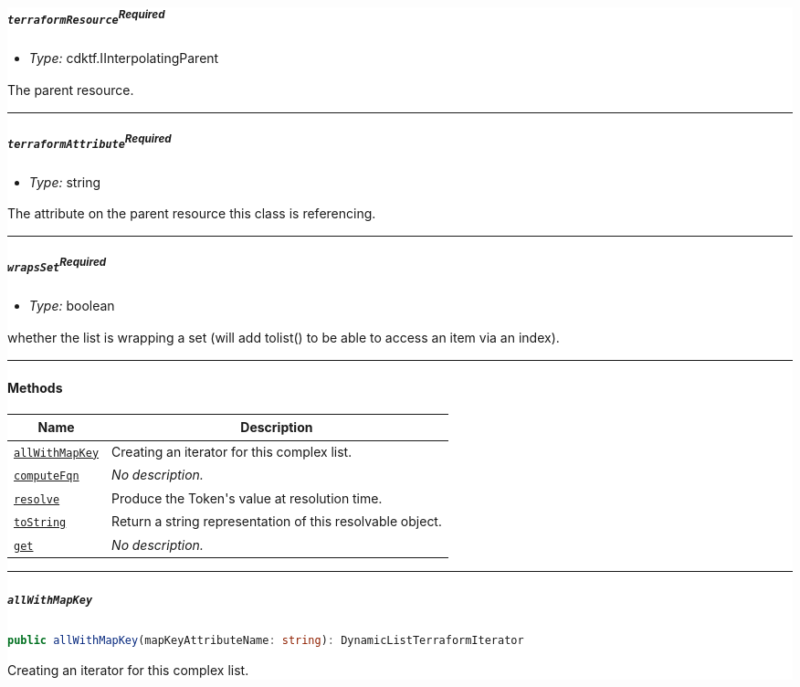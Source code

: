 
##### `terraformResource`<sup>Required</sup> <a name="terraformResource" id="@cdktf/aws-cdk.globalacceleratorAccelerator.GlobalacceleratorAcceleratorIpSetsList.Initializer.parameter.terraformResource"></a>

- *Type:* cdktf.IInterpolatingParent

The parent resource.

---

##### `terraformAttribute`<sup>Required</sup> <a name="terraformAttribute" id="@cdktf/aws-cdk.globalacceleratorAccelerator.GlobalacceleratorAcceleratorIpSetsList.Initializer.parameter.terraformAttribute"></a>

- *Type:* string

The attribute on the parent resource this class is referencing.

---

##### `wrapsSet`<sup>Required</sup> <a name="wrapsSet" id="@cdktf/aws-cdk.globalacceleratorAccelerator.GlobalacceleratorAcceleratorIpSetsList.Initializer.parameter.wrapsSet"></a>

- *Type:* boolean

whether the list is wrapping a set (will add tolist() to be able to access an item via an index).

---

#### Methods <a name="Methods" id="Methods"></a>

| **Name** | **Description** |
| --- | --- |
| <code><a href="#@cdktf/aws-cdk.globalacceleratorAccelerator.GlobalacceleratorAcceleratorIpSetsList.allWithMapKey">allWithMapKey</a></code> | Creating an iterator for this complex list. |
| <code><a href="#@cdktf/aws-cdk.globalacceleratorAccelerator.GlobalacceleratorAcceleratorIpSetsList.computeFqn">computeFqn</a></code> | *No description.* |
| <code><a href="#@cdktf/aws-cdk.globalacceleratorAccelerator.GlobalacceleratorAcceleratorIpSetsList.resolve">resolve</a></code> | Produce the Token's value at resolution time. |
| <code><a href="#@cdktf/aws-cdk.globalacceleratorAccelerator.GlobalacceleratorAcceleratorIpSetsList.toString">toString</a></code> | Return a string representation of this resolvable object. |
| <code><a href="#@cdktf/aws-cdk.globalacceleratorAccelerator.GlobalacceleratorAcceleratorIpSetsList.get">get</a></code> | *No description.* |

---

##### `allWithMapKey` <a name="allWithMapKey" id="@cdktf/aws-cdk.globalacceleratorAccelerator.GlobalacceleratorAcceleratorIpSetsList.allWithMapKey"></a>

```typescript
public allWithMapKey(mapKeyAttributeName: string): DynamicListTerraformIterator
```

Creating an iterator for this complex list.
